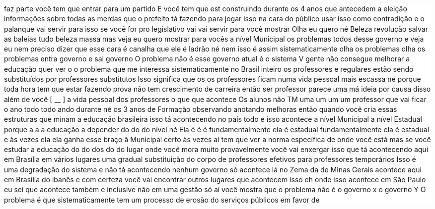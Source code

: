 faz parte você tem que entrar para um
partido E você tem que est construindo
durante os 4 anos que antecedem a
eleição informações sobre todas as
merdas que o prefeito tá fazendo para
jogar isso na cara do público usar isso
como contradição e o palanque vai servir
para isso se você for pro legislativo
vai vai servir para você mostrar Olha eu
quero né Beleza revolução salvar as
baleias tudo beleza massa mas veja eu
quero mostrar para vocês a nível
Municipal os problemas todos desse
governo e veja eu nem preciso dizer que
esse cara é canalha que ele é ladrão né
nem isso é assim sistematicamente olha
os problemas olha os problemas entra
governo e sai governo O problema não é
esse governo atual é o sistema V gente
não consegue melhorar a educação quer
ver o o problema que me interessa
sistematicamente no Brasil inteiro os
professores e regulares estão sendo
substituídos por professores substitutos
Isso significa que os os professores
ficam numa vida pessoal mais escassa né
porque toda hora tem que estar fazendo
prova não tem crescimento de carreira
então ser professor parece uma má ideia
por causa disso além de você [ __ ] a
vida pessoal dos professores o que que
acontece Os alunos não TM uma um um um
professor que vai ficar o ano todo todo
ando durante né os 3 anos de Formação
observando anotando melhoras então
quando você cria essas estruturas que
minam a educação brasileira isso tá
acontecendo no país todo e isso acontece
a nível Municipal a nível Estadual
porque a a a educação a depender do do
do nível né Ela é é é fundamentalmente
ela é estadual fundamentalmente ela é
estadual e às vezes ela ela ganha esse
braço ã Municipal certo às vezes aí tem
que ver a norma específica de onde você
está mas se você estudar a educação do
do dos do do lugar onde você mora muito
provavelmente você vai enxergar isso que
tá acontecendo aqui em Brasília em
vários lugares uma gradual substituição
do corpo de professores efetivos para
professores temporários Isso é uma
degradação do sistema e não tá
acontecendo nenhum governo só acontece
lá no Zema da de Minas Gerais acontece
aqui em Brasília do ibanês e com certeza
você vai encontrar outros lugares que
acontecem isso eh onde isso acontece em
São Paulo eu sei que acontece também e
inclusive não em uma gestão só aí você
mostra que o problema não é o governo x
o governo Y O problema é que
sistematicamente tem um processo de
erosão do serviços públicos em favor de